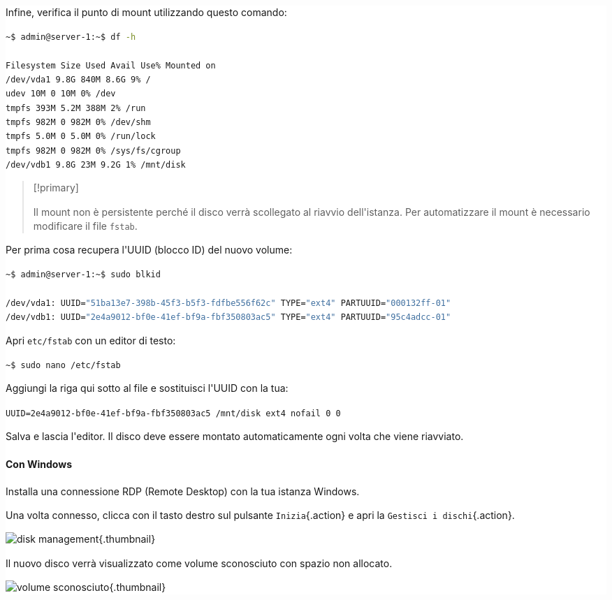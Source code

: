 Infine, verifica il punto di mount utilizzando questo comando:

```bash
~$ admin@server-1:~$ df -h

Filesystem Size Used Avail Use% Mounted on
/dev/vda1 9.8G 840M 8.6G 9% /
udev 10M 0 10M 0% /dev
tmpfs 393M 5.2M 388M 2% /run
tmpfs 982M 0 982M 0% /dev/shm
tmpfs 5.0M 0 5.0M 0% /run/lock
tmpfs 982M 0 982M 0% /sys/fs/cgroup
/dev/vdb1 9.8G 23M 9.2G 1% /mnt/disk
```

> [!primary]
>
> Il mount non è persistente perché il disco verrà scollegato al riavvio dell'istanza. Per automatizzare il mount è necessario modificare il file `fstab`.
>

Per prima cosa recupera l'UUID (blocco ID) del nuovo volume:

```bash
~$ admin@server-1:~$ sudo blkid

/dev/vda1: UUID="51ba13e7-398b-45f3-b5f3-fdfbe556f62c" TYPE="ext4" PARTUUID="000132ff-01"
/dev/vdb1: UUID="2e4a9012-bf0e-41ef-bf9a-fbf350803ac5" TYPE="ext4" PARTUUID="95c4adcc-01"
```

Apri `etc/fstab` con un editor di testo:

```
~$ sudo nano /etc/fstab
```

Aggiungi la riga qui sotto al file e sostituisci l'UUID con la tua:

```console
UUID=2e4a9012-bf0e-41ef-bf9a-fbf350803ac5 /mnt/disk ext4 nofail 0 0
```

Salva e lascia l'editor. Il disco deve essere montato automaticamente ogni volta che viene riavviato.

#### Con Windows

Installa una connessione RDP (Remote Desktop) con la tua istanza Windows.

Una volta connesso, clicca con il tasto destro sul pulsante `Inizia`{.action} e apri la `Gestisci i dischi`{.action}.

![disk management](images/start-menu.png){.thumbnail}

Il nuovo disco verrà visualizzato come volume sconosciuto con spazio non allocato.

![volume sconosciuto](images/disk-management-01.png){.thumbnail}
